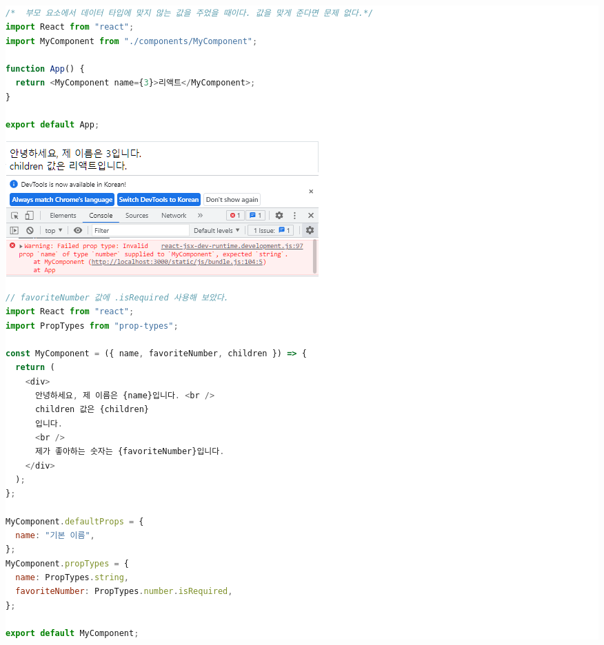 ```js
/*  부모 요소에서 데이터 타입에 맞지 않는 값을 주었을 때이다. 값을 맞게 준다면 문제 없다.*/
import React from "react";
import MyComponent from "./components/MyComponent";

function App() {
  return <MyComponent name={3}>리액트</MyComponent>;
}

export default App;
```

<img src="./img/b5.png">

```js
// favoriteNumber 값에 .isRequired 사용해 보았다.
import React from "react";
import PropTypes from "prop-types";

const MyComponent = ({ name, favoriteNumber, children }) => {
  return (
    <div>
      안녕하세요, 제 이름은 {name}입니다. <br />
      children 값은 {children}
      입니다.
      <br />
      제가 좋아하는 숫자는 {favoriteNumber}입니다.
    </div>
  );
};

MyComponent.defaultProps = {
  name: "기본 이름",
};
MyComponent.propTypes = {
  name: PropTypes.string,
  favoriteNumber: PropTypes.number.isRequired,
};

export default MyComponent;
```

<div style="page-break-after: always;"></div>
